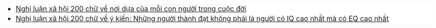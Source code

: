  * [Nghị luận xã hội 200 chữ về nơi dựa của mỗi con người trong cuộc đời](</nghi-luan-xa-hoi-200-chu-ve-noi-dua-cua-moi-con-nguoi-trong-cuoc-doi-193884>)
  * [Nghị luận xã hội 200 chữ về ý kiến: Những người thành đạt không phải là người có IQ cao nhất mà có EQ cao nhất](</nghi-luan-nhung-nguoi-thanh-dat-khong-phai-la-nguoi-co-iq-cao-nhat-ma-co-eq-cao-nhat-193888>)

